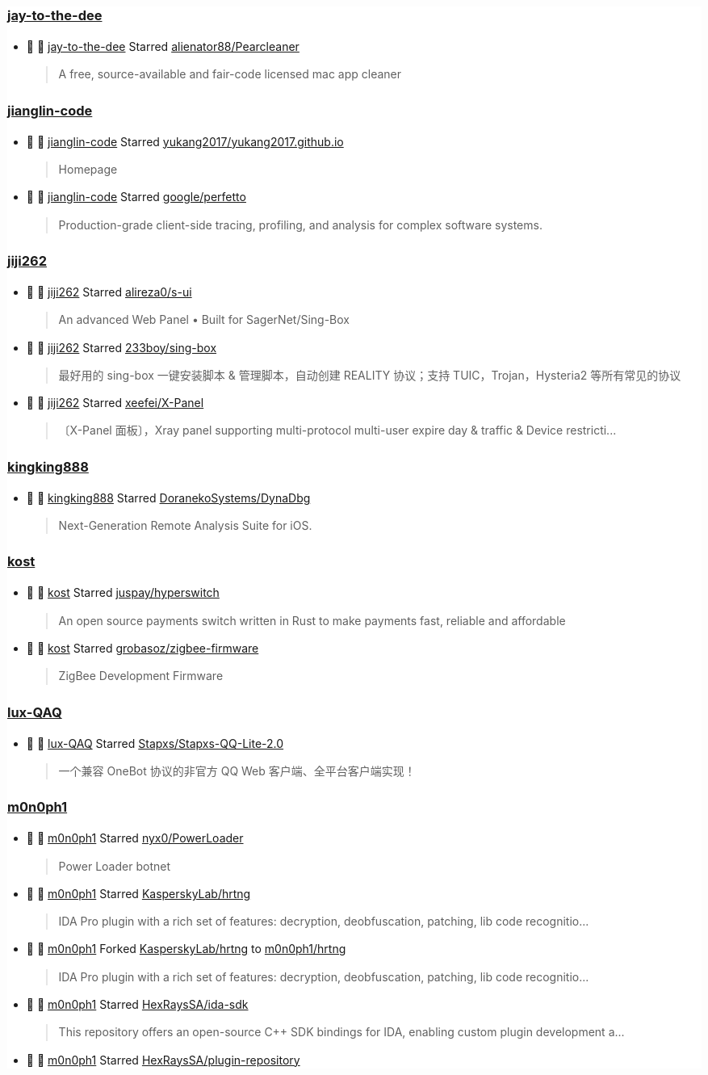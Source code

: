 ### [jay-to-the-dee](https://github.com/jay-to-the-dee)
- 🌟 👤 [jay-to-the-dee](https://github.com/jay-to-the-dee) Starred [alienator88/Pearcleaner](https://github.com/alienator88/Pearcleaner)
  > A free, source-available and fair-code licensed mac app cleaner

### [jianglin-code](https://github.com/jianglin-code)
- 🌟 👤 [jianglin-code](https://github.com/jianglin-code) Starred [yukang2017/yukang2017.github.io](https://github.com/yukang2017/yukang2017.github.io)
  > Homepage
- 🌟 👤 [jianglin-code](https://github.com/jianglin-code) Starred [google/perfetto](https://github.com/google/perfetto)
  > Production-grade client-side tracing, profiling, and analysis for complex software systems.

### [jiji262](https://github.com/jiji262)
- 🌟 👤 [jiji262](https://github.com/jiji262) Starred [alireza0/s-ui](https://github.com/alireza0/s-ui)
  > An advanced Web Panel • Built for SagerNet/Sing-Box
- 🌟 👤 [jiji262](https://github.com/jiji262) Starred [233boy/sing-box](https://github.com/233boy/sing-box)
  > 最好用的 sing-box 一键安装脚本 & 管理脚本，自动创建 REALITY 协议；支持 TUIC，Trojan，Hysteria2 等所有常见的协议
- 🌟 👤 [jiji262](https://github.com/jiji262) Starred [xeefei/X-Panel](https://github.com/xeefei/X-Panel)
  > 〔X-Panel 面板〕，Xray panel supporting multi-protocol multi-user expire day & traffic & Device restricti...

### [kingking888](https://github.com/kingking888)
- 🌟 👤 [kingking888](https://github.com/kingking888) Starred [DoranekoSystems/DynaDbg](https://github.com/DoranekoSystems/DynaDbg)
  > Next-Generation Remote Analysis Suite for iOS.

### [kost](https://github.com/kost)
- 🌟 👤 [kost](https://github.com/kost) Starred [juspay/hyperswitch](https://github.com/juspay/hyperswitch)
  > An open source payments switch written in Rust to make payments fast, reliable and affordable
- 🌟 👤 [kost](https://github.com/kost) Starred [grobasoz/zigbee-firmware](https://github.com/grobasoz/zigbee-firmware)
  > ZigBee Development Firmware

### [lux-QAQ](https://github.com/lux-QAQ)
- 🌟 👤 [lux-QAQ](https://github.com/lux-QAQ) Starred [Stapxs/Stapxs-QQ-Lite-2.0](https://github.com/Stapxs/Stapxs-QQ-Lite-2.0)
  > 一个兼容 OneBot 协议的非官方 QQ Web 客户端、全平台客户端实现！

### [m0n0ph1](https://github.com/m0n0ph1)
- 🌟 👤 [m0n0ph1](https://github.com/m0n0ph1) Starred [nyx0/PowerLoader](https://github.com/nyx0/PowerLoader)
  > Power Loader botnet
- 🌟 👤 [m0n0ph1](https://github.com/m0n0ph1) Starred [KasperskyLab/hrtng](https://github.com/KasperskyLab/hrtng)
  > IDA Pro plugin with a rich set of features: decryption, deobfuscation, patching, lib code recognitio...
- 🍴 👤 [m0n0ph1](https://github.com/m0n0ph1) Forked [KasperskyLab/hrtng](https://github.com/KasperskyLab/hrtng) to [m0n0ph1/hrtng](https://github.com/m0n0ph1/hrtng)
  > IDA Pro plugin with a rich set of features: decryption, deobfuscation, patching, lib code recognitio...
- 🌟 👤 [m0n0ph1](https://github.com/m0n0ph1) Starred [HexRaysSA/ida-sdk](https://github.com/HexRaysSA/ida-sdk)
  > This repository offers an open-source C++ SDK bindings for IDA, enabling custom plugin development a...
- 🌟 👤 [m0n0ph1](https://github.com/m0n0ph1) Starred [HexRaysSA/plugin-repository](https://github.com/HexRaysSA/plugin-repository)
